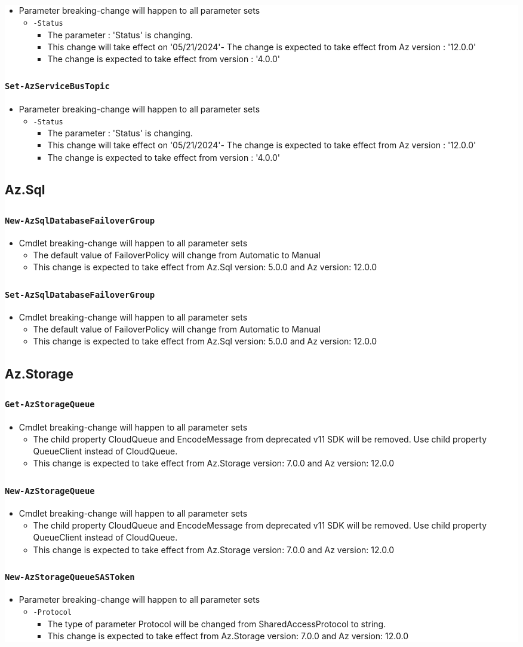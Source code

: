 - Parameter breaking-change will happen to all parameter sets
  - `-Status`
    - The parameter : 'Status' is changing.
    - This change will take effect on '05/21/2024'- The change is expected to take effect from Az version : '12.0.0'
    - The change is expected to take effect from version : '4.0.0'

### `Set-AzServiceBusTopic`

- Parameter breaking-change will happen to all parameter sets
  - `-Status`
    - The parameter : 'Status' is changing.
    - This change will take effect on '05/21/2024'- The change is expected to take effect from Az version : '12.0.0'
    - The change is expected to take effect from version : '4.0.0'

## Az.Sql

### `New-AzSqlDatabaseFailoverGroup`

- Cmdlet breaking-change will happen to all parameter sets
  - The default value of FailoverPolicy will change from Automatic to Manual
  - This change is expected to take effect from Az.Sql version: 5.0.0 and Az version: 12.0.0

### `Set-AzSqlDatabaseFailoverGroup`

- Cmdlet breaking-change will happen to all parameter sets
  - The default value of FailoverPolicy will change from Automatic to Manual
  - This change is expected to take effect from Az.Sql version: 5.0.0 and Az version: 12.0.0

## Az.Storage

### `Get-AzStorageQueue`

- Cmdlet breaking-change will happen to all parameter sets
  - The child property CloudQueue and EncodeMessage from deprecated v11 SDK will be removed. Use child property QueueClient instead of CloudQueue.
  - This change is expected to take effect from Az.Storage version: 7.0.0 and Az version: 12.0.0

### `New-AzStorageQueue`

- Cmdlet breaking-change will happen to all parameter sets
  - The child property CloudQueue and EncodeMessage from deprecated v11 SDK will be removed. Use child property QueueClient instead of CloudQueue.
  - This change is expected to take effect from Az.Storage version: 7.0.0 and Az version: 12.0.0

### `New-AzStorageQueueSASToken`

- Parameter breaking-change will happen to all parameter sets
  - `-Protocol`
    - The type of parameter Protocol will be changed from SharedAccessProtocol to string.
    - This change is expected to take effect from Az.Storage version: 7.0.0 and Az version: 12.0.0
